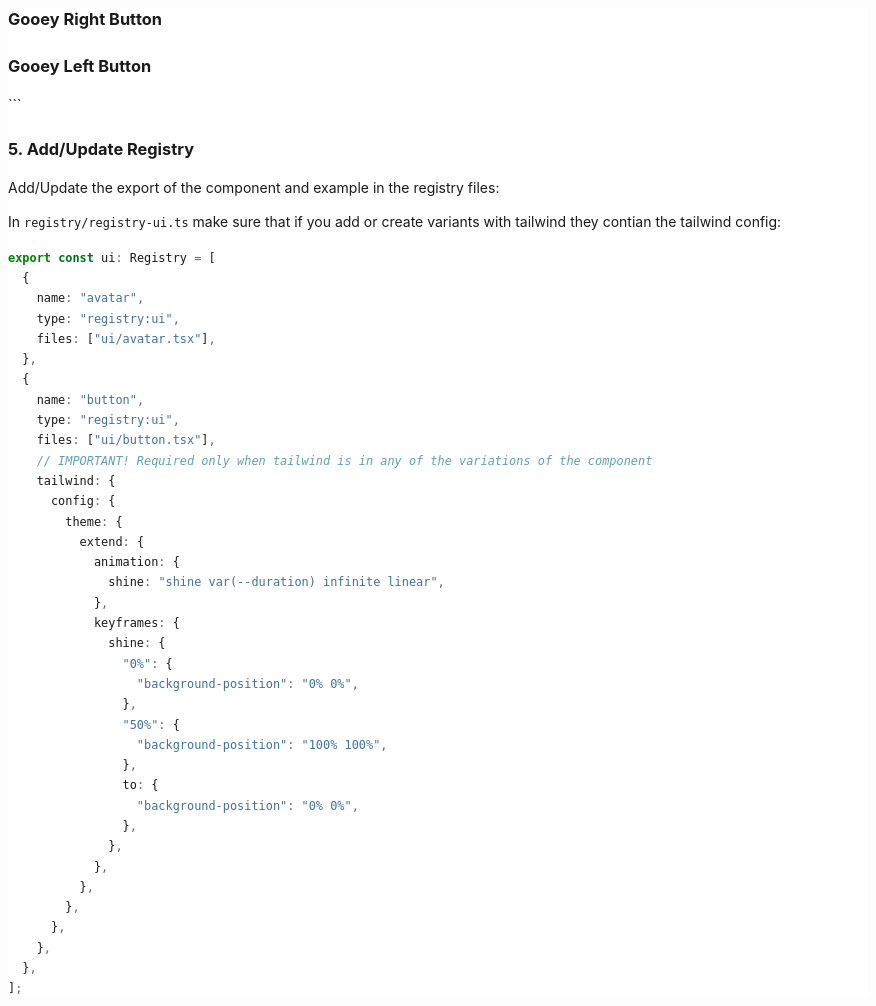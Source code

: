 ### Gooey Right Button

<ComponentPreview name="button-gooey-right-example" />

### Gooey Left Button

<ComponentPreview name="button-gooey-left-example" />
```

### 5. Add/Update Registry

Add/Update the export of the component and example in the registry files:

In `registry/registry-ui.ts` make sure that if you add or create variants with tailwind they contian the tailwind config:

```typescript
export const ui: Registry = [
  {
    name: "avatar",
    type: "registry:ui",
    files: ["ui/avatar.tsx"],
  },
  {
    name: "button",
    type: "registry:ui",
    files: ["ui/button.tsx"],
    // IMPORTANT! Required only when tailwind is in any of the variations of the component
    tailwind: {
      config: {
        theme: {
          extend: {
            animation: {
              shine: "shine var(--duration) infinite linear",
            },
            keyframes: {
              shine: {
                "0%": {
                  "background-position": "0% 0%",
                },
                "50%": {
                  "background-position": "100% 100%",
                },
                to: {
                  "background-position": "0% 0%",
                },
              },
            },
          },
        },
      },
    },
  },
];
```
